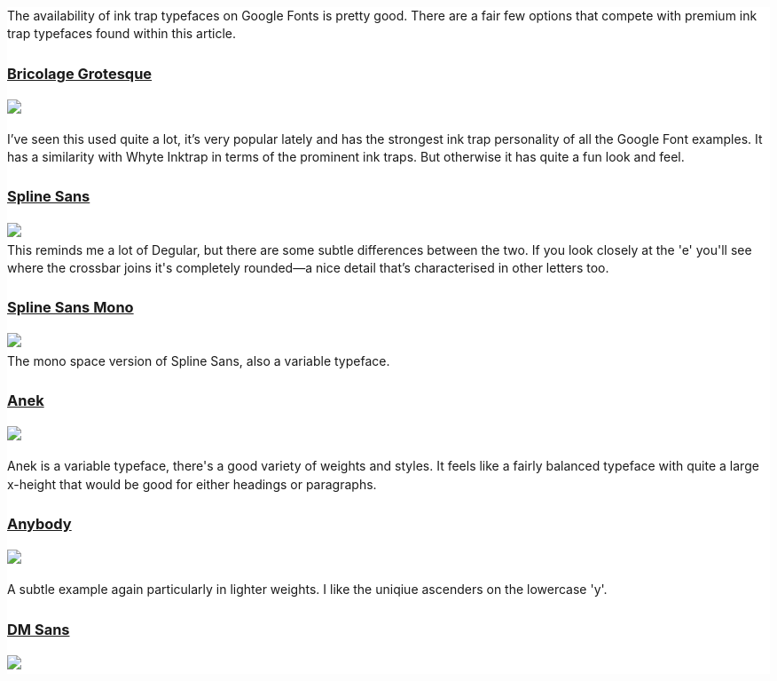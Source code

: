The availability of ink trap typefaces on Google Fonts is pretty good. There are a fair few options that compete with premium ink trap typefaces found within this article.


### [Bricolage Grotesque](https://fonts.google.com/specimen/Bricolage+Grotesque)
<div className="article-image">
  <Image src="/images/blog/the-best-ink-trap-typefaces-for-websites-bricolage-grotesque.svg" width={738} height={492} />
</div>

I’ve seen this used quite a lot, it’s very popular lately and has the strongest ink trap personality of all the Google Font examples. It has a similarity with Whyte Inktrap in terms of the prominent ink traps. But otherwise it has quite a fun look and feel.

### [Spline Sans](https://fonts.google.com/specimen/Darker+Grotesque)
<div className="article-image">
  <Image src="/images/blog/the-best-ink-trap-typefaces-for-websites-spline-sans.svg" width={738} height={492} />
</div>
This reminds me a lot of Degular, but there are some subtle differences between the two. If you look closely at the 'e' you'll see where the crossbar joins it's completely rounded—a nice detail that’s characterised in other letters too.

### [Spline Sans Mono](https://fonts.google.com/specimen/Darker+Grotesque)
<div className="article-image">
  <Image src="/images/blog/the-best-ink-trap-typefaces-for-websites-spline-sans-mono.svg" width={738} height={492} />
</div>
The mono space version of Spline Sans, also a variable typeface.

### [Anek](https://fonts.google.com/specimen/Anek+Latin)
<div className="article-image">
  <Image src="/images/blog/the-best-ink-trap-typefaces-for-websites-anek.svg" width={738} height={492} />
</div>

Anek is a variable typeface, there's a good variety of weights and styles. It feels like a fairly balanced typeface with quite a large x-height that would be good for either headings or paragraphs.

### [Anybody](https://fonts.google.com/specimen/Anybody)
<div className="article-image">
  <Image src="/images/blog/the-best-ink-trap-typefaces-for-websites-anybody.svg" width={738} height={492} />
</div>

A subtle example again particularly in lighter weights. I like the uniqiue ascenders on the lowercase 'y'.

### [DM Sans](https://fonts.google.com/specimen/DM+Sans)
<div className="article-image">
  <Image src="/images/blog/the-best-ink-trap-typefaces-for-websites-dm-sans.svg" width={738} height={492} />
</div>
